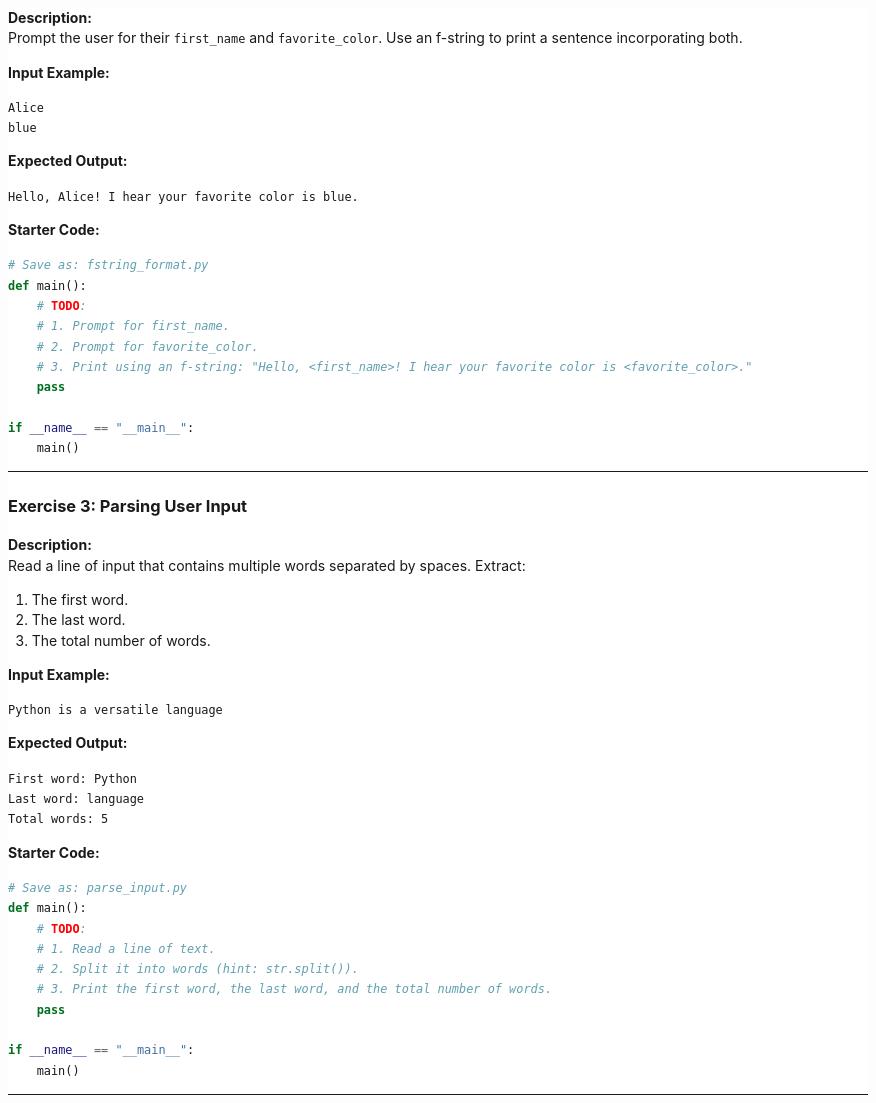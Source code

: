 **Description:**  
Prompt the user for their `first_name` and `favorite_color`. Use an f-string to print a sentence incorporating both.

**Input Example:**
```
Alice
blue
```

**Expected Output:**
```
Hello, Alice! I hear your favorite color is blue.
```

**Starter Code:**
```python
# Save as: fstring_format.py
def main():
    # TODO:
    # 1. Prompt for first_name.
    # 2. Prompt for favorite_color.
    # 3. Print using an f-string: "Hello, <first_name>! I hear your favorite color is <favorite_color>."
    pass

if __name__ == "__main__":
    main()
```

---

### Exercise 3: Parsing User Input

**Description:**  
Read a line of input that contains multiple words separated by spaces. Extract:
1. The first word.
2. The last word.
3. The total number of words.

**Input Example:**
```
Python is a versatile language
```

**Expected Output:**
```
First word: Python
Last word: language
Total words: 5
```

**Starter Code:**
```python
# Save as: parse_input.py
def main():
    # TODO:
    # 1. Read a line of text.
    # 2. Split it into words (hint: str.split()).
    # 3. Print the first word, the last word, and the total number of words.
    pass

if __name__ == "__main__":
    main()
```

---